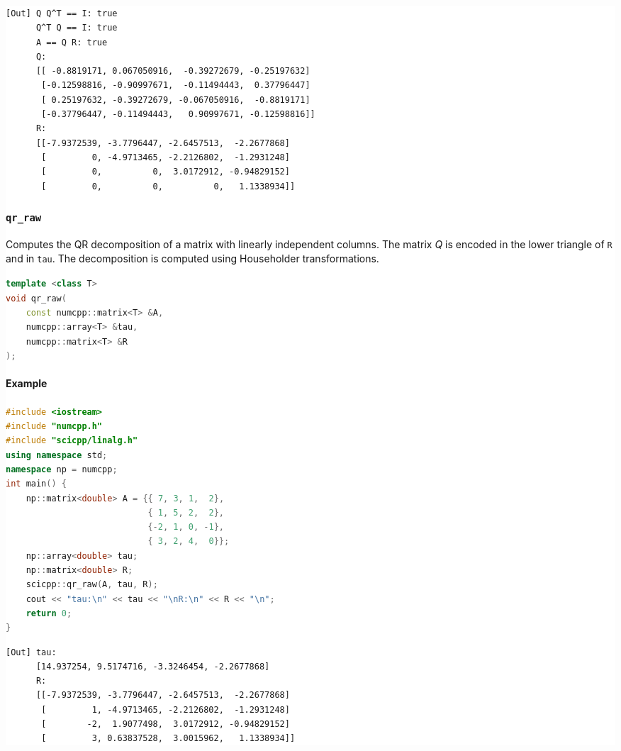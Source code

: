 ```
[Out] Q Q^T == I: true
      Q^T Q == I: true
      A == Q R: true
      Q:
      [[ -0.8819171, 0.067050916,  -0.39272679, -0.25197632]
       [-0.12598816, -0.90997671,  -0.11494443,  0.37796447]
       [ 0.25197632, -0.39272679, -0.067050916,  -0.8819171]
       [-0.37796447, -0.11494443,   0.90997671, -0.12598816]]
      R:
      [[-7.9372539, -3.7796447, -2.6457513,  -2.2677868]
       [         0, -4.9713465, -2.2126802,  -1.2931248]
       [         0,          0,  3.0172912, -0.94829152]
       [         0,          0,          0,   1.1338934]]
```

### `qr_raw`

Computes the QR decomposition of a matrix with linearly independent columns. 
The matrix *Q* is encoded in the lower triangle of `R` and in `tau`. The 
decomposition is computed using Householder transformations.
```cpp
template <class T>
void qr_raw(
    const numcpp::matrix<T> &A,
    numcpp::array<T> &tau,
    numcpp::matrix<T> &R
);
```

#### Example

```cpp
#include <iostream>
#include "numcpp.h"
#include "scicpp/linalg.h"
using namespace std;
namespace np = numcpp;
int main() {
    np::matrix<double> A = {{ 7, 3, 1,  2},
                            { 1, 5, 2,  2},
                            {-2, 1, 0, -1},
                            { 3, 2, 4,  0}};
    np::array<double> tau;
    np::matrix<double> R;
    scicpp::qr_raw(A, tau, R);
    cout << "tau:\n" << tau << "\nR:\n" << R << "\n";
    return 0;
}
```

```
[Out] tau:
      [14.937254, 9.5174716, -3.3246454, -2.2677868]
      R:
      [[-7.9372539, -3.7796447, -2.6457513,  -2.2677868]
       [         1, -4.9713465, -2.2126802,  -1.2931248]
       [        -2,  1.9077498,  3.0172912, -0.94829152]
       [         3, 0.63837528,  3.0015962,   1.1338934]]
```

